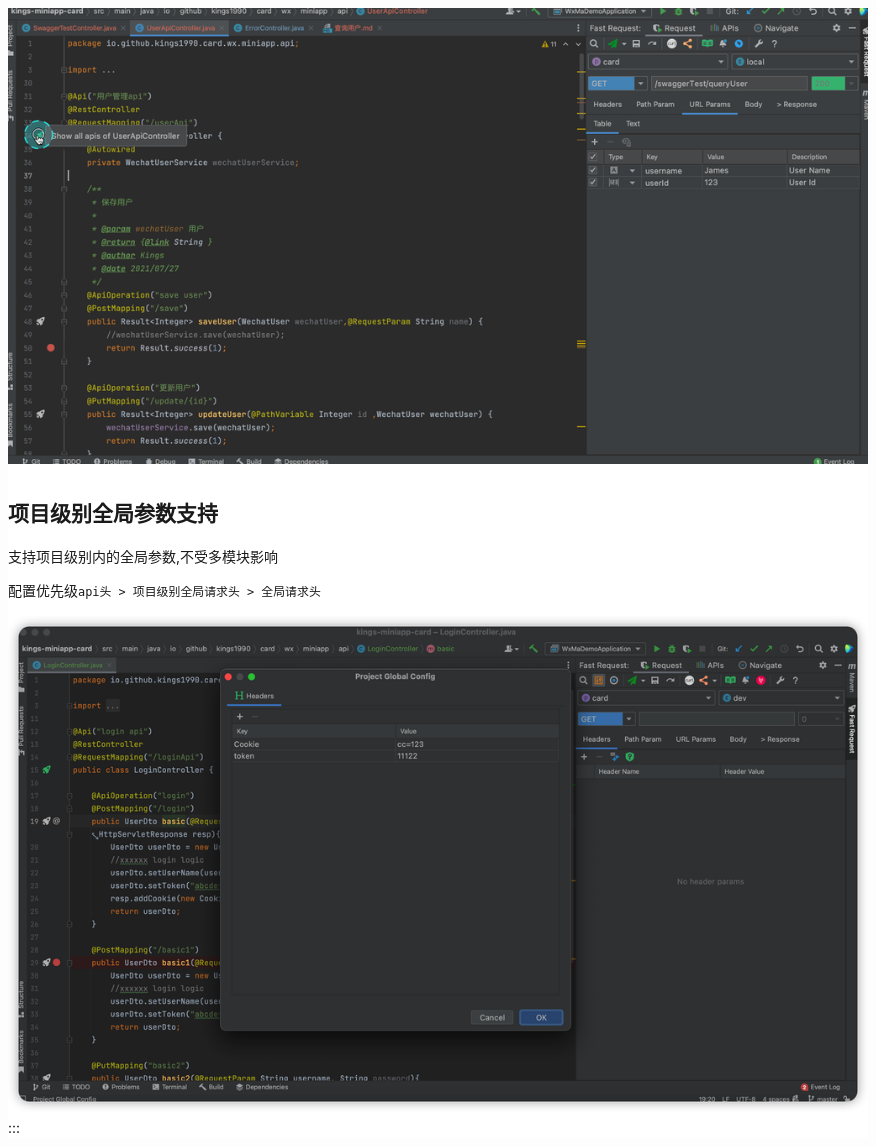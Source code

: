 ![apiDocExample](../.vuepress/public/img/apiPreview.gif)


## 项目级别全局参数支持<Badge text="2022.1.8" />
支持项目级别内的全局参数,不受多模块影响

配置优先级`api头 > 项目级别全局请求头 > 全局请求头`

![projectConfigParam](../.vuepress/public/img/projectConfigParam.png)
:::
